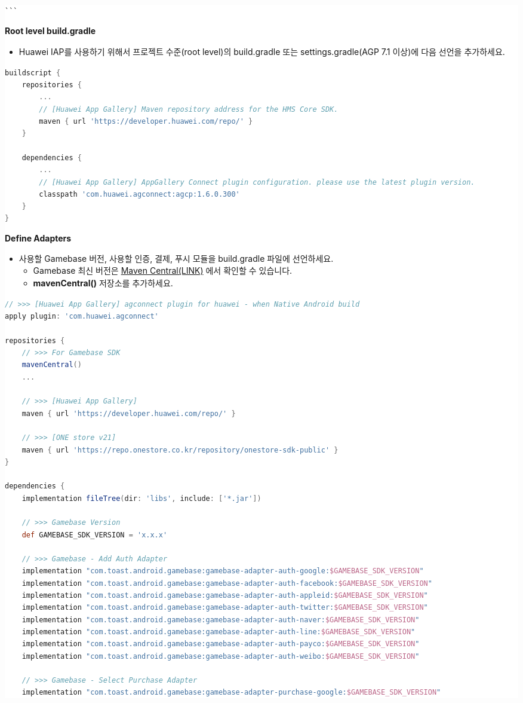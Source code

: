     ```

**Root level build.gradle**

* Huawei IAP를 사용하기 위해서 프로젝트 수준(root level)의 build.gradle 또는 settings.gradle(AGP 7.1 이상)에 다음 선언을 추가하세요.

```groovy
buildscript {
    repositories {
        ...
        // [Huawei App Gallery] Maven repository address for the HMS Core SDK.
        maven { url 'https://developer.huawei.com/repo/' }
    }

    dependencies {
        ...
        // [Huawei App Gallery] AppGallery Connect plugin configuration. please use the latest plugin version.
        classpath 'com.huawei.agconnect:agcp:1.6.0.300'
    }
}
```

**Define Adapters**

* 사용할 Gamebase 버전, 사용할 인증, 결제, 푸시 모듈을 build.gradle 파일에 선언하세요.
  * Gamebase 최신 버전은 [Maven Central(LINK)](https://repo1.maven.org/maven2/com/toast/android/gamebase/gamebase-sdk/) 에서 확인할 수 있습니다.
  * **mavenCentral()** 저장소를 추가하세요.

```groovy
// >>> [Huawei App Gallery] agconnect plugin for huawei - when Native Android build
apply plugin: 'com.huawei.agconnect'

repositories {
    // >>> For Gamebase SDK
    mavenCentral()
    ...
    
    // >>> [Huawei App Gallery]
    maven { url 'https://developer.huawei.com/repo/' }

    // >>> [ONE store v21]
    maven { url 'https://repo.onestore.co.kr/repository/onestore-sdk-public' }
}

dependencies {
    implementation fileTree(dir: 'libs', include: ['*.jar'])

    // >>> Gamebase Version
    def GAMEBASE_SDK_VERSION = 'x.x.x'

    // >>> Gamebase - Add Auth Adapter
    implementation "com.toast.android.gamebase:gamebase-adapter-auth-google:$GAMEBASE_SDK_VERSION"
    implementation "com.toast.android.gamebase:gamebase-adapter-auth-facebook:$GAMEBASE_SDK_VERSION"
    implementation "com.toast.android.gamebase:gamebase-adapter-auth-appleid:$GAMEBASE_SDK_VERSION"
    implementation "com.toast.android.gamebase:gamebase-adapter-auth-twitter:$GAMEBASE_SDK_VERSION"
    implementation "com.toast.android.gamebase:gamebase-adapter-auth-naver:$GAMEBASE_SDK_VERSION"
    implementation "com.toast.android.gamebase:gamebase-adapter-auth-line:$GAMEBASE_SDK_VERSION"
    implementation "com.toast.android.gamebase:gamebase-adapter-auth-payco:$GAMEBASE_SDK_VERSION"
    implementation "com.toast.android.gamebase:gamebase-adapter-auth-weibo:$GAMEBASE_SDK_VERSION"

    // >>> Gamebase - Select Purchase Adapter
    implementation "com.toast.android.gamebase:gamebase-adapter-purchase-google:$GAMEBASE_SDK_VERSION"
```